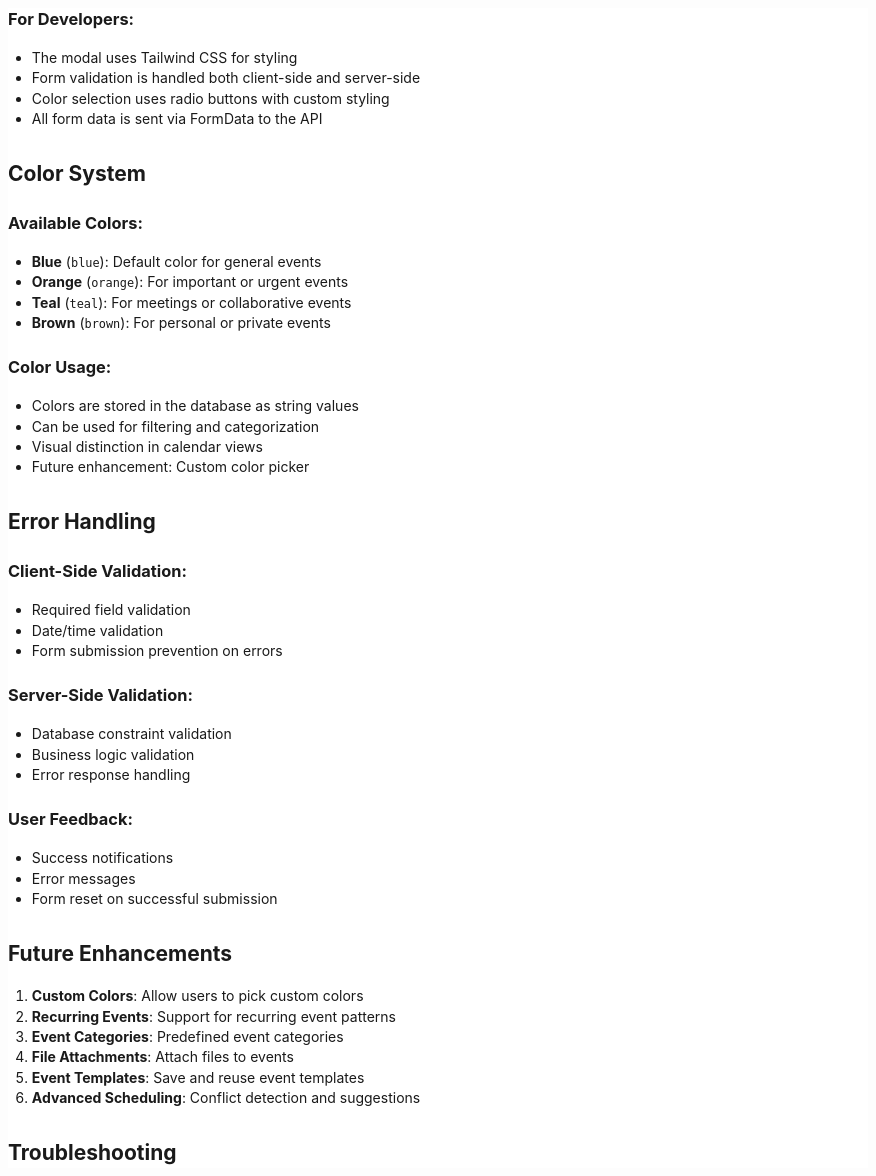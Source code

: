 ### For Developers:
- The modal uses Tailwind CSS for styling
- Form validation is handled both client-side and server-side
- Color selection uses radio buttons with custom styling
- All form data is sent via FormData to the API

## Color System

### Available Colors:
- **Blue** (`blue`): Default color for general events
- **Orange** (`orange`): For important or urgent events
- **Teal** (`teal`): For meetings or collaborative events
- **Brown** (`brown`): For personal or private events

### Color Usage:
- Colors are stored in the database as string values
- Can be used for filtering and categorization
- Visual distinction in calendar views
- Future enhancement: Custom color picker

## Error Handling

### Client-Side Validation:
- Required field validation
- Date/time validation
- Form submission prevention on errors

### Server-Side Validation:
- Database constraint validation
- Business logic validation
- Error response handling

### User Feedback:
- Success notifications
- Error messages
- Form reset on successful submission

## Future Enhancements

1. **Custom Colors**: Allow users to pick custom colors
2. **Recurring Events**: Support for recurring event patterns
3. **Event Categories**: Predefined event categories
4. **File Attachments**: Attach files to events
5. **Event Templates**: Save and reuse event templates
6. **Advanced Scheduling**: Conflict detection and suggestions

## Troubleshooting
